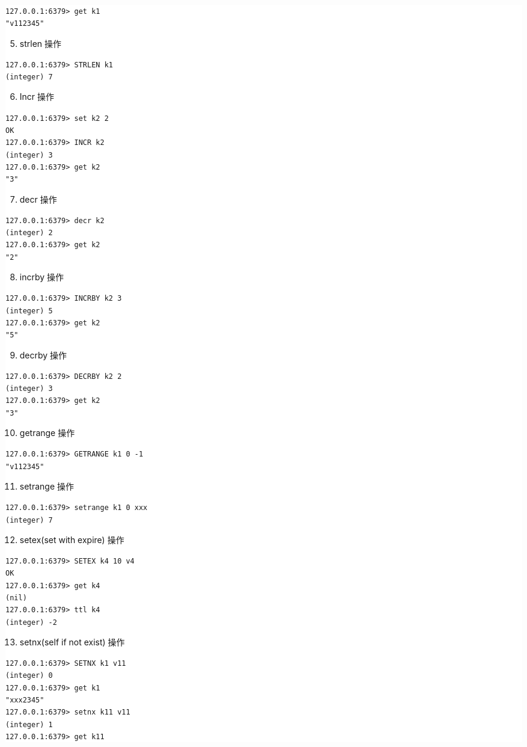 ```
127.0.0.1:6379> get k1
"v112345"
```
5. strlen 操作
```
127.0.0.1:6379> STRLEN k1
(integer) 7
```
6. Incr 操作
```
127.0.0.1:6379> set k2 2
OK
127.0.0.1:6379> INCR k2
(integer) 3
127.0.0.1:6379> get k2
"3"
```
7. decr 操作
```
127.0.0.1:6379> decr k2
(integer) 2
127.0.0.1:6379> get k2
"2"
```
8. incrby 操作
```
127.0.0.1:6379> INCRBY k2 3
(integer) 5
127.0.0.1:6379> get k2
"5"
```
9. decrby 操作
```
127.0.0.1:6379> DECRBY k2 2
(integer) 3
127.0.0.1:6379> get k2
"3"
```
10. getrange 操作
```
127.0.0.1:6379> GETRANGE k1 0 -1
"v112345"
```
11. setrange 操作
```
127.0.0.1:6379> setrange k1 0 xxx
(integer) 7
```
12. setex(set with expire) 操作
```
127.0.0.1:6379> SETEX k4 10 v4
OK
127.0.0.1:6379> get k4
(nil)
127.0.0.1:6379> ttl k4
(integer) -2
```
13. setnx(self if not exist) 操作
```
127.0.0.1:6379> SETNX k1 v11
(integer) 0
127.0.0.1:6379> get k1
"xxx2345"
127.0.0.1:6379> setnx k11 v11
(integer) 1
127.0.0.1:6379> get k11
```